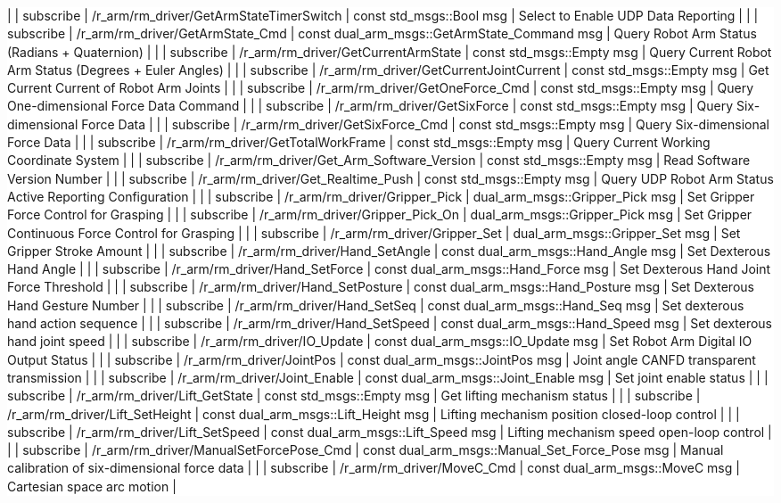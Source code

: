 |                                  | subscribe | /r_arm/rm_driver/GetArmStateTimerSwitch                    | const std_msgs::Bool msg                               | Select to Enable UDP Data Reporting                          |
|                                  | subscribe | /r_arm/rm_driver/GetArmState_Cmd                          | const dual_arm_msgs::GetArmState_Command msg         | Query Robot Arm Status (Radians + Quaternion)                |
|                                  | subscribe | /r_arm/rm_driver/GetCurrentArmState                        | const std_msgs::Empty msg                              | Query Current Robot Arm Status (Degrees + Euler Angles)      |
|                                  | subscribe | /r_arm/rm_driver/GetCurrentJointCurrent                    | const std_msgs::Empty msg                              | Get Current Current of Robot Arm Joints                      |
|                                  | subscribe | /r_arm/rm_driver/GetOneForce_Cmd                          | const std_msgs::Empty msg                              | Query One-dimensional Force Data Command                     |
|                                  | subscribe | /r_arm/rm_driver/GetSixForce                               | const std_msgs::Empty msg                              | Query Six-dimensional Force Data                             |
|                                  | subscribe | /r_arm/rm_driver/GetSixForce_Cmd                          | const std_msgs::Empty msg                              | Query Six-dimensional Force Data                             |
|                                  | subscribe | /r_arm/rm_driver/GetTotalWorkFrame                         | const std_msgs::Empty msg                              | Query Current Working Coordinate System                      |
|                                  | subscribe | /r_arm/rm_driver/Get_Arm_Software_Version               | const std_msgs::Empty msg                              | Read Software Version Number                                 |
|                                  | subscribe | /r_arm/rm_driver/Get_Realtime_Push                       | const std_msgs::Empty msg                              | Query UDP Robot Arm Status Active Reporting Configuration    |
|                                  | subscribe | /r_arm/rm_driver/Gripper_Pick                             | dual_arm_msgs::Gripper_Pick msg                      | Set Gripper Force Control for Grasping                       |
|                                  | subscribe | /r_arm/rm_driver/Gripper_Pick_On                         | dual_arm_msgs::Gripper_Pick msg                      | Set Gripper Continuous Force Control for Grasping            |
|                                  | subscribe | /r_arm/rm_driver/Gripper_Set                              | dual_arm_msgs::Gripper_Set msg                       | Set Gripper Stroke Amount                                    |
|                                  | subscribe | /r_arm/rm_driver/Hand_SetAngle                            | const dual_arm_msgs::Hand_Angle msg                  | Set Dexterous Hand Angle                                     |
|                                  | subscribe | /r_arm/rm_driver/Hand_SetForce                            | const dual_arm_msgs::Hand_Force msg                  | Set Dexterous Hand Joint Force Threshold                     |
|                                  | subscribe | /r_arm/rm_driver/Hand_SetPosture                          | const dual_arm_msgs::Hand_Posture msg                | Set Dexterous Hand Gesture Number                            |
|                                  | subscribe | /r_arm/rm_driver/Hand_SetSeq                              | const dual_arm_msgs::Hand_Seq msg                    | Set dexterous hand action sequence                           |
|                                  | subscribe | /r_arm/rm_driver/Hand_SetSpeed                            | const dual_arm_msgs::Hand_Speed msg                  | Set dexterous hand joint speed                               |
|                                  | subscribe | /r_arm/rm_driver/IO_Update                                | const dual_arm_msgs::IO_Update msg                   | Set Robot Arm Digital IO Output Status                       |
|                                  | subscribe | /r_arm/rm_driver/JointPos                                  | const dual_arm_msgs::JointPos msg                     | Joint angle CANFD transparent transmission                   |
|                                  | subscribe | /r_arm/rm_driver/Joint_Enable                             | const dual_arm_msgs::Joint_Enable msg                | Set joint enable status                                      |
|                                  | subscribe | /r_arm/rm_driver/Lift_GetState                            | const std_msgs::Empty msg                              | Get lifting mechanism status                                 |
|                                  | subscribe | /r_arm/rm_driver/Lift_SetHeight                           | const dual_arm_msgs::Lift_Height msg                 | Lifting mechanism position closed-loop control               |
|                                  | subscribe | /r_arm/rm_driver/Lift_SetSpeed                            | const dual_arm_msgs::Lift_Speed msg                  | Lifting mechanism speed open-loop control                    |
|                                  | subscribe | /r_arm/rm_driver/ManualSetForcePose_Cmd                   | const dual_arm_msgs::Manual_Set_Force_Pose msg     | Manual calibration of six-dimensional force data             |
|                                  | subscribe | /r_arm/rm_driver/MoveC_Cmd                                | const dual_arm_msgs::MoveC msg                        | Cartesian space arc motion                                   |
